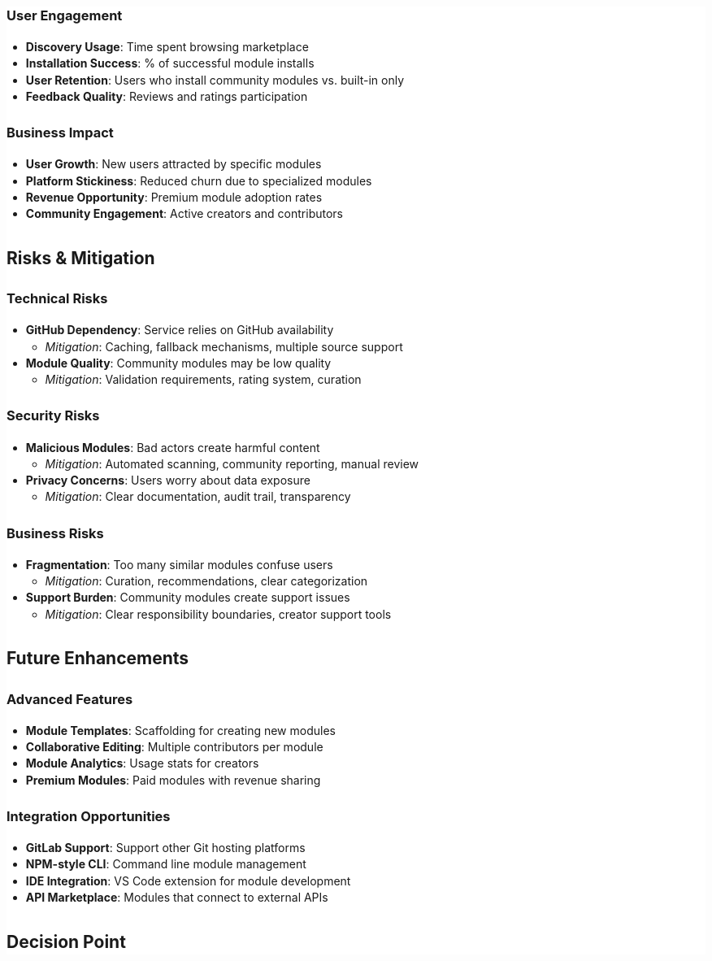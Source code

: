 ### User Engagement
- **Discovery Usage**: Time spent browsing marketplace
- **Installation Success**: % of successful module installs
- **User Retention**: Users who install community modules vs. built-in only
- **Feedback Quality**: Reviews and ratings participation

### Business Impact
- **User Growth**: New users attracted by specific modules
- **Platform Stickiness**: Reduced churn due to specialized modules
- **Revenue Opportunity**: Premium module adoption rates
- **Community Engagement**: Active creators and contributors

## Risks & Mitigation

### Technical Risks
- **GitHub Dependency**: Service relies on GitHub availability
  - *Mitigation*: Caching, fallback mechanisms, multiple source support
- **Module Quality**: Community modules may be low quality
  - *Mitigation*: Validation requirements, rating system, curation

### Security Risks
- **Malicious Modules**: Bad actors create harmful content
  - *Mitigation*: Automated scanning, community reporting, manual review
- **Privacy Concerns**: Users worry about data exposure
  - *Mitigation*: Clear documentation, audit trail, transparency

### Business Risks
- **Fragmentation**: Too many similar modules confuse users
  - *Mitigation*: Curation, recommendations, clear categorization
- **Support Burden**: Community modules create support issues
  - *Mitigation*: Clear responsibility boundaries, creator support tools

## Future Enhancements

### Advanced Features
- **Module Templates**: Scaffolding for creating new modules
- **Collaborative Editing**: Multiple contributors per module
- **Module Analytics**: Usage stats for creators
- **Premium Modules**: Paid modules with revenue sharing

### Integration Opportunities
- **GitLab Support**: Support other Git hosting platforms
- **NPM-style CLI**: Command line module management
- **IDE Integration**: VS Code extension for module development
- **API Marketplace**: Modules that connect to external APIs

## Decision Point
